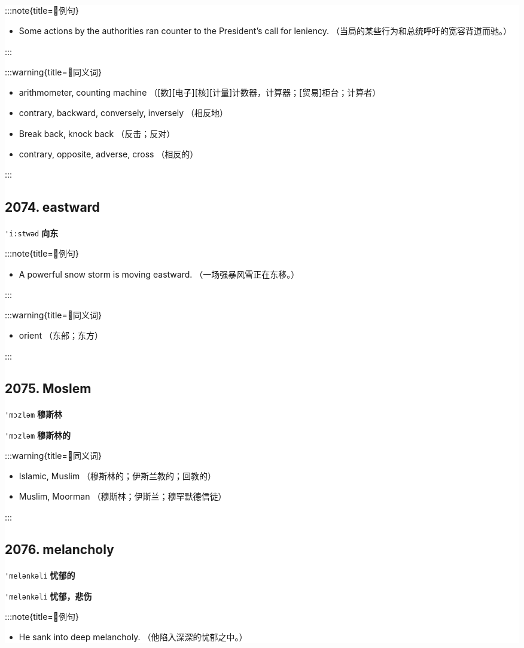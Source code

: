 :::note{title=🎤例句}

- Some actions by the authorities ran counter to the President’s call for leniency. （当局的某些行为和总统呼吁的宽容背道而驰。）

:::

:::warning{title=🤔同义词}

- arithmometer, counting machine （[数][电子][核][计量]计数器，计算器；[贸易]柜台；计算者）

- contrary, backward, conversely, inversely （相反地）

- Break back, knock back （反击；反对）

- contrary, opposite, adverse, cross （相反的）

:::


## 2074. eastward

`'i:stwəd`  **向东**

:::note{title=🎤例句}

- A powerful snow storm is moving eastward. （一场强暴风雪正在东移。）

:::

:::warning{title=🤔同义词}

- orient （东部；东方）

:::


## 2075. Moslem

`'mɔzləm`  **穆斯林**

`'mɔzləm`  **穆斯林的**

:::warning{title=🤔同义词}

- Islamic, Muslim （穆斯林的；伊斯兰教的；回教的）

- Muslim, Moorman （穆斯林；伊斯兰；穆罕默德信徒）

:::


## 2076. melancholy

`'melənkəli`  **忧郁的**

`'melənkəli`  **忧郁，悲伤**

:::note{title=🎤例句}

- He sank into deep melancholy. （他陷入深深的忧郁之中。）

